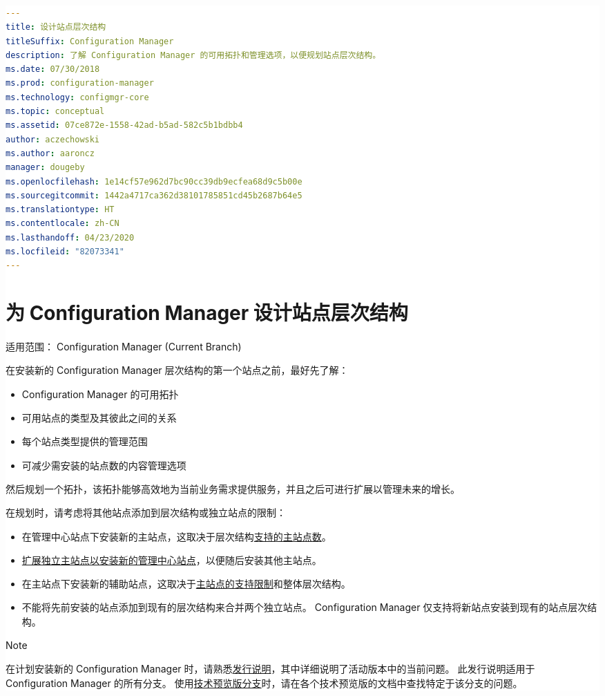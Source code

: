 ```yaml
---
title: 设计站点层次结构
titleSuffix: Configuration Manager
description: 了解 Configuration Manager 的可用拓扑和管理选项，以便规划站点层次结构。
ms.date: 07/30/2018
ms.prod: configuration-manager
ms.technology: configmgr-core
ms.topic: conceptual
ms.assetid: 07ce872e-1558-42ad-b5ad-582c5b1bdbb4
author: aczechowski
ms.author: aaroncz
manager: dougeby
ms.openlocfilehash: 1e14cf57e962d7bc90cc39db9ecfea68d9c5b00e
ms.sourcegitcommit: 1442a4717ca362d38101785851cd45b2687b64e5
ms.translationtype: HT
ms.contentlocale: zh-CN
ms.lasthandoff: 04/23/2020
ms.locfileid: "82073341"
---
```

# <a name="design-a-hierarchy-of-sites-for-configuration-manager"></a>为 Configuration Manager 设计站点层次结构

适用范围：  Configuration Manager (Current Branch)

在安装新的 Configuration Manager 层次结构的第一个站点之前，最好先了解：  

- Configuration Manager 的可用拓扑  

- 可用站点的类型及其彼此之间的关系  

- 每个站点类型提供的管理范围  

- 可减少需安装的站点数的内容管理选项  

然后规划一个拓扑，该拓扑能够高效地为当前业务需求提供服务，并且之后可进行扩展以管理未来的增长。  

在规划时，请考虑将其他站点添加到层次结构或独立站点的限制：  

- 在管理中心站点下安装新的主站点，这取决于层次结构[支持的主站点数](../configs/size-and-scale-numbers.md)。  

- [扩展独立主站点以安装新的管理中心站点](../../servers/deploy/install/prerequisites-for-installing-sites.md#bkmk_expand)，以便随后安装其他主站点。  

- 在主站点下安装新的辅助站点，这取决于[主站点的支持限制](../configs/size-and-scale-numbers.md)和整体层次结构。  

- 不能将先前安装的站点添加到现有的层次结构来合并两个独立站点。 Configuration Manager 仅支持将新站点安装到现有的站点层次结构。  


> [!NOTE]  
> 在计划安装新的 Configuration Manager 时，请熟悉[发行说明](../../servers/deploy/install/release-notes.md)，其中详细说明了活动版本中的当前问题。 此发行说明适用于 Configuration Manager 的所有分支。 使用[技术预览版分支](../../get-started/technical-preview.md)时，请在各个技术预览版的文档中查找特定于该分支的问题。  


